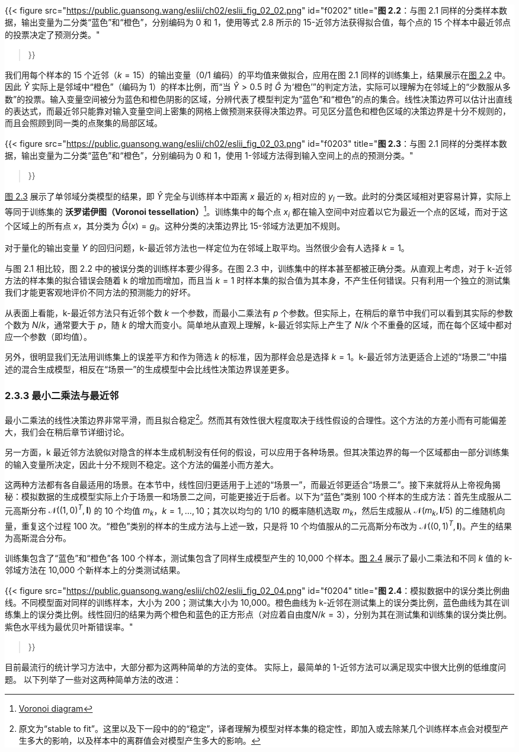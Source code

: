 {{< figure
  src="https://public.guansong.wang/eslii/ch02/eslii_fig_02_02.png"
  id="f0202"
  title="**图 2.2**：与图 2.1 同样的分类样本数据，输出变量为二分类“蓝色”和“橙色”，分别编码为 0 和 1，使用等式 2.8 所示的 15-近邻方法获得拟合值，每个点的 15 个样本中最近邻点的投票决定了预测分类。"
>}}

我们用每个样本的 15 个近邻（$k=15$）的输出变量（0/1 编码）的平均值来做拟合，应用在图 2.1 同样的训练集上，结果展示在[图 2.2](#figure-f0202) 中。因此 $\hat{Y}$ 实际上是邻域中“橙色”（编码为 1）的样本比例，而“当 $\hat{Y}>0.5$ 时 $\hat{G}$ 为‘橙色’”的判定方法，实际可以理解为在邻域上的“少数服从多数”的投票。输入变量空间被分为蓝色和橙色阴影的区域，分辨代表了模型判定为“蓝色”和“橙色”的点的集合。线性决策边界可以估计出直线的表达式，而最近邻只能靠对输入变量空间上密集的网格上做预测来获得决策边界。可见区分蓝色和橙色区域的决策边界是十分不规则的，而且会照顾到同一类的点聚集的局部区域。

{{< figure
  src="https://public.guansong.wang/eslii/ch02/eslii_fig_02_03.png"
  id="f0203"
  title="**图 2.3**：与图 2.1 同样的分类样本数据，输出变量为二分类“蓝色”和“橙色”，分别编码为 0 和 1，使用 1-邻域方法得到输入空间上的点的预测分类。"
>}}

[图 2.3](#figure-f0203) 展示了单邻域分类模型的结果，即 $\hat{Y}$ 完全与训练样本中距离 $x$ 最近的 $x_l$ 相对应的 $y_l$ 一致。此时的分类区域相对更容易计算，实际上等同于训练集的 **沃罗诺伊图（Voronoi tessellation）**[^5]。训练集中的每个点 $x_i$ 都在输入空间中对应着以它为最近一个点的区域，而对于这个区域上的所有点 $x$，其分类为 $\hat{G}(x)=g_i$。这种分类的决策边界比 15-邻域方法更加不规则。

对于量化的输出变量 $Y$ 的回归问题，k-最近邻方法也一样定位为在邻域上取平均。当然很少会有人选择 $k=1$。

与图 2.1 相比较，图 2.2 中的被误分类的训练样本要少得多。在图 2.3 中，训练集中的样本甚至都被正确分类。从直观上考虑，对于 k-近邻方法的样本集的拟合错误会随着 k 的增加而增加，而且当 $k=1$ 时样本集的拟合值为其本身，不产生任何错误。只有利用一个独立的测试集我们才能更客观地评价不同方法的预测能力的好坏。

从表面上看能，k-最近邻方法只有近邻个数 $k$ 一个参数，而最小二乘法有 $p$ 个参数。但实际上，在稍后的章节中我们可以看到其实际的参数个数为 $N/k$，通常要大于 $p$，随 $k$ 的增大而变小。简单地从直观上理解，k-最近邻实际上产生了 $N/k$ 个不重叠的区域，而在每个区域中都对应一个参数（即均值）。

另外，很明显我们无法用训练集上的误差平方和作为筛选 $k$ 的标准，因为那样会总是选择 $k=1$。k-最近邻方法更适合上述的“场景二”中描述的混合生成模型，相反在“场景一”的生成模型中会比线性决策边界误差更多。

### 2.3.3 最小二乘法与最近邻

最小二乘法的线性决策边界非常平滑，而且拟合稳定[^6]。然而其有效性很大程度取决于线性假设的合理性。这个方法的方差小而有可能偏差大，我们会在稍后章节详细讨论。

另一方面，k 最近邻方法貌似对隐含的样本生成机制没有任何的假设，可以应用于各种场景。但其决策边界的每一个区域都由一部分训练集的输入变量所决定，因此十分不规则不稳定。这个方法的偏差小而方差大。

这两种方法都有各自最适用的场景。在本节中，线性回归更适用于上述的“场景一”，而最近邻更适合“场景二”。接下来就将从上帝视角揭秘：模拟数据的生成模型实际上介于场景一和场景二之间，可能更接近于后者。以下为“蓝色”类别 100 个样本的生成方法：首先生成服从二元高斯分布 $\mathcal{N}((1,0)^T,\mathbf{I})$ 的 10 个均值 $m_k$，$k=1,\dots,10$；其次以均匀的 $1/10$ 的概率随机选取 $m_k$，然后生成服从 $\mathcal{N}(m_k,\mathbf{I}/5)$ 的二维随机向量，重复这个过程 100 次。“橙色”类别的样本的生成方法与上述一致，只是将 10 个均值服从的二元高斯分布改为 $\mathcal{N}((0,1)^T,\mathbf{I})$。产生的结果为高斯混合分布。

训练集包含了“蓝色”和“橙色”各 100 个样本，测试集包含了同样生成模型产生的 10,000 个样本。[图 2.4](#figure-f0204) 展示了最小二乘法和不同 $k$ 值的 k-邻域方法在 10,000 个新样本上的分类测试结果。

{{<
  figure src="https://public.guansong.wang/eslii/ch02/eslii_fig_02_04.png"
  id="f0204"
  title="**图 2.4**：模拟数据中的误分类比例曲线。不同模型面对同样的训练样本，大小为 200；测试集大小为 10,000。橙色曲线为 k-近邻在测试集上的误分类比例，蓝色曲线为其在训练集上的误分类比例。线性回归的结果为两个橙色和蓝色的正方形点（对应着自由度$N/k=3$），分别为其在测试集和训练集的误分类比例。紫色水平线为最优贝叶斯错误率。"
>}}

目前最流行的统计学习方法中，大部分都为这两种简单的方法的变体。
实际上，最简单的 1-近邻方法可以满足现实中很大比例的低维度问题。
以下列举了一些对这两种简单方法的改进：


[^1]: hyperplane
[^2]: affine
[^3]: N > p
[^4]: mixture gaussian, 先用高斯分布生成均值，再根据该均值的高斯分布生成随机数。
[^5]: [Voronoi diagram](https://zh.wikipedia.org/wiki/%E6%B2%83%E7%BD%97%E8%AF%BA%E4%BC%8A%E5%9B%BE)
[^6]: 原文为“stable to fit”。这里以及下一段中的的“稳定”，译者理解为模型对样本集的稳定性，即加入或去除某几个训练样本点会对模型产生多大的影响，以及样本中的离群值会对模型产生多大的影响。